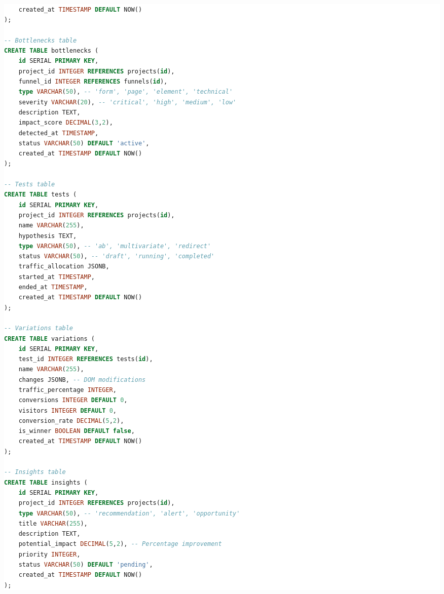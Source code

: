 ```sql
    created_at TIMESTAMP DEFAULT NOW()
);

-- Bottlenecks table
CREATE TABLE bottlenecks (
    id SERIAL PRIMARY KEY,
    project_id INTEGER REFERENCES projects(id),
    funnel_id INTEGER REFERENCES funnels(id),
    type VARCHAR(50), -- 'form', 'page', 'element', 'technical'
    severity VARCHAR(20), -- 'critical', 'high', 'medium', 'low'
    description TEXT,
    impact_score DECIMAL(3,2),
    detected_at TIMESTAMP,
    status VARCHAR(50) DEFAULT 'active',
    created_at TIMESTAMP DEFAULT NOW()
);

-- Tests table
CREATE TABLE tests (
    id SERIAL PRIMARY KEY,
    project_id INTEGER REFERENCES projects(id),
    name VARCHAR(255),
    hypothesis TEXT,
    type VARCHAR(50), -- 'ab', 'multivariate', 'redirect'
    status VARCHAR(50), -- 'draft', 'running', 'completed'
    traffic_allocation JSONB,
    started_at TIMESTAMP,
    ended_at TIMESTAMP,
    created_at TIMESTAMP DEFAULT NOW()
);

-- Variations table
CREATE TABLE variations (
    id SERIAL PRIMARY KEY,
    test_id INTEGER REFERENCES tests(id),
    name VARCHAR(255),
    changes JSONB, -- DOM modifications
    traffic_percentage INTEGER,
    conversions INTEGER DEFAULT 0,
    visitors INTEGER DEFAULT 0,
    conversion_rate DECIMAL(5,2),
    is_winner BOOLEAN DEFAULT false,
    created_at TIMESTAMP DEFAULT NOW()
);

-- Insights table
CREATE TABLE insights (
    id SERIAL PRIMARY KEY,
    project_id INTEGER REFERENCES projects(id),
    type VARCHAR(50), -- 'recommendation', 'alert', 'opportunity'
    title VARCHAR(255),
    description TEXT,
    potential_impact DECIMAL(5,2), -- Percentage improvement
    priority INTEGER,
    status VARCHAR(50) DEFAULT 'pending',
    created_at TIMESTAMP DEFAULT NOW()
);
```
